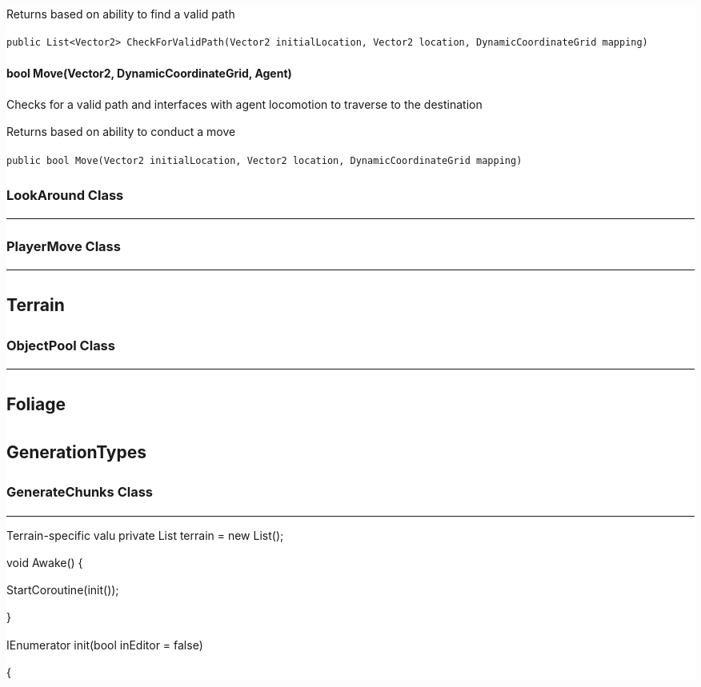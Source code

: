  Returns based on ability to find a valid path


    public List<Vector2> CheckForValidPath(Vector2 initialLocation, Vector2 location, DynamicCoordinateGrid mapping)





 #### bool Move(Vector2, DynamicCoordinateGrid, Agent)

 Checks for a valid path and interfaces with agent locomotion to traverse to the destination

 Returns based on ability to conduct a move


    public bool Move(Vector2 initialLocation, Vector2 location, DynamicCoordinateGrid mapping)

### LookAround Class
-------

### PlayerMove Class
-------

## Terrain

### ObjectPool Class
-------

## Foliage

## GenerationTypes

### GenerateChunks Class
-------





Terrain-specific valu
    private List<GameObject> terrain = new List<GameObject>();





void Awake() {

StartCoroutine(init());

}



IEnumerator init(bool inEditor = false)

{

